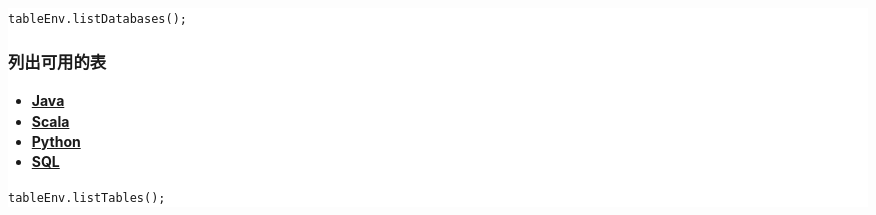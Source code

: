 ```
tableEnv.listDatabases();
```

### 列出可用的表

- [**Java**](https://ci.apache.org/projects/flink/flink-docs-release-1.12/zh/dev/table/catalogs.html#tab_Java_12)
- [**Scala**](https://ci.apache.org/projects/flink/flink-docs-release-1.12/zh/dev/table/catalogs.html#tab_Scala_12)
- [**Python**](https://ci.apache.org/projects/flink/flink-docs-release-1.12/zh/dev/table/catalogs.html#tab_Python_12)
- [**SQL**](https://ci.apache.org/projects/flink/flink-docs-release-1.12/zh/dev/table/catalogs.html#tab_SQL_12)

```
tableEnv.listTables();
```